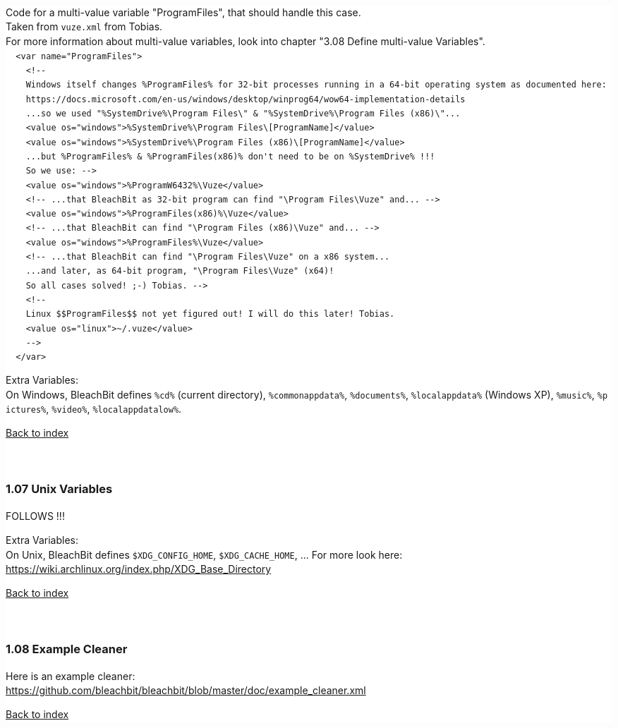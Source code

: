 Code for a multi-value variable "ProgramFiles", that should handle this case.  
Taken from `vuze.xml` from Tobias.  
For more information about multi-value variables, look into chapter "3.08 Define multi-value Variables".  
`  <var name="ProgramFiles">`  
`    <!--`  
`    Windows itself changes %ProgramFiles% for 32-bit processes running in a 64-bit operating system as documented here:`  
`    https://docs.microsoft.com/en-us/windows/desktop/winprog64/wow64-implementation-details`  
`    ...so we used "%SystemDrive%\Program Files\" & "%SystemDrive%\Program Files (x86)\"...`  
`    <value os="windows">%SystemDrive%\Program Files\[ProgramName]</value>`  
`    <value os="windows">%SystemDrive%\Program Files (x86)\[ProgramName]</value>`  
`    ...but %ProgramFiles% & %ProgramFiles(x86)% don't need to be on %SystemDrive% !!!`  
`    So we use: -->`  
`    <value os="windows">%ProgramW6432%\Vuze</value>`  
`    <!-- ...that BleachBit as 32-bit program can find "\Program Files\Vuze" and... -->`  
`    <value os="windows">%ProgramFiles(x86)%\Vuze</value>`  
`    <!-- ...that BleachBit can find "\Program Files (x86)\Vuze" and... -->`  
`    <value os="windows">%ProgramFiles%\Vuze</value>`  
`    <!-- ...that BleachBit can find "\Program Files\Vuze" on a x86 system...`  
`    ...and later, as 64-bit program, "\Program Files\Vuze" (x64)!`  
`    So all cases solved! ;-) Tobias. -->`  
`    <!--`  
`    Linux $$ProgramFiles$$ not yet figured out! I will do this later! Tobias.`  
`    <value os="linux">~/.vuze</value>`  
`    -->`  
`  </var>`

Extra Variables:  
On Windows, BleachBit defines `%cd%` (current directory), `%commonappdata%`, `%documents%`, `%localappdata%` (Windows XP), `%music%`, `%pictures%`, `%video%`, `%localappdatalow%`.

[Back to index](#content-of-the-chapter)

<br>

### 1.07 Unix Variables

FOLLOWS !!!

Extra Variables:  
On Unix, BleachBit defines `$XDG_CONFIG_HOME`, `$XDG_CACHE_HOME`, ...
For more look here: https://wiki.archlinux.org/index.php/XDG_Base_Directory

[Back to index](#content-of-the-chapter)

<br>

### 1.08 Example Cleaner

Here is an example cleaner:  
https://github.com/bleachbit/bleachbit/blob/master/doc/example_cleaner.xml

[Back to index](#content-of-the-chapter)
